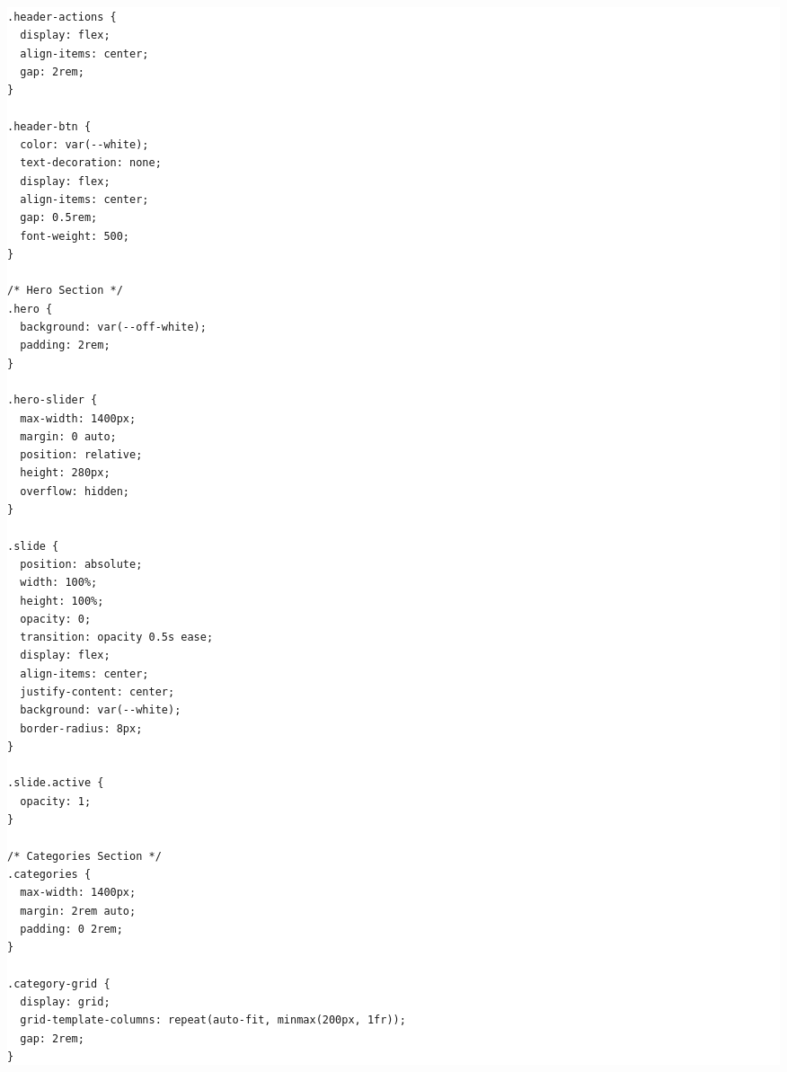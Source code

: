     .header-actions {
      display: flex;
      align-items: center;
      gap: 2rem;
    }
    
    .header-btn {
      color: var(--white);
      text-decoration: none;
      display: flex;
      align-items: center;
      gap: 0.5rem;
      font-weight: 500;
    }
    
    /* Hero Section */
    .hero {
      background: var(--off-white);
      padding: 2rem;
    }
    
    .hero-slider {
      max-width: 1400px;
      margin: 0 auto;
      position: relative;
      height: 280px;
      overflow: hidden;
    }
    
    .slide {
      position: absolute;
      width: 100%;
      height: 100%;
      opacity: 0;
      transition: opacity 0.5s ease;
      display: flex;
      align-items: center;
      justify-content: center;
      background: var(--white);
      border-radius: 8px;
    }
    
    .slide.active {
      opacity: 1;
    }
    
    /* Categories Section */
    .categories {
      max-width: 1400px;
      margin: 2rem auto;
      padding: 0 2rem;
    }
    
    .category-grid {
      display: grid;
      grid-template-columns: repeat(auto-fit, minmax(200px, 1fr));
      gap: 2rem;
    }
    